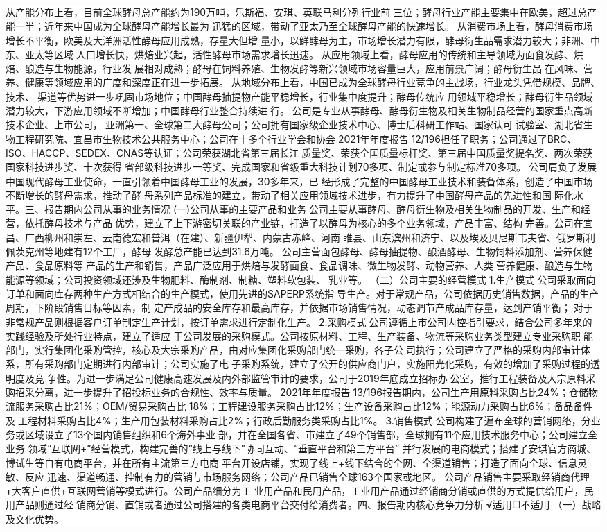 从产能分布上看，目前全球酵母总产能约为190万吨，乐斯福、安琪、英联马利分列行业前
三位；酵母行业产能主要集中在欧美，超过总产能一半；近年来中国成为全球酵母产能增长最为
迅猛的区域，带动了亚太乃至全球酵母产能的快速增长。
从消费市场上看，酵母消费市场增长不平衡，欧美及大洋洲活性酵母应用成熟，存量大但增
量小，以鲜酵母为主，市场增长潜力有限，酵母衍生品需求潜力较大；非洲、中东、亚太等区域
人口增长快，烘焙业兴起，活性酵母市场需求增长迅速。
从应用领域上看，酵母应用的传统和主导领域为面食发酵、烘焙、酿造与生物能源，行业发
展相对成熟；酵母在饲料养殖、生物发酵等新兴领域市场容量巨大，应用前景广阔；酵母衍生品
在风味、营养、健康等领域应用的广度和深度正在进一步拓展。
从地域分布上看，中国已成为全球酵母行业竞争的主战场，行业龙头凭借规模、品牌、技术、
渠道等优势进一步巩固市场地位；中国酵母抽提物产能平稳增长，行业集中度提升；酵母传统应
用领域平稳增长；酵母衍生品领域潜力较大，下游应用领域不断增加；中国酵母行业整合持续进
行。
公司是专业从事酵母、酵母衍生物及相关生物制品经营的国家重点高新技术企业、上市公司，
亚洲第一、全球第二大酵母公司；公司拥有国家级企业技术中心、博士后科研工作站、国家认可
试验室、湖北省生物工程研究院、宜昌市生物技术公共服务中心；公司在十多个行业学会和协会
2021年年度报告
12/196担任了职务；公司通过了BRC、ISO、HACCP、SEDEX、CNAS等认证；公司荣获湖北省第三届长江
质量奖、荣获全国质量标杆奖、第三届中国质量奖提名奖、两次荣获国家科技进步奖、十次获得
省部级科技进步一等奖、完成国家和省级重大科技计划70多项、制定或参与制定标准70多项。
公司肩负了发展中国现代酵母工业使命，一直引领着中国酵母工业的发展，30多年来，已
经形成了完整的中国酵母工业技术和装备体系，创造了中国市场不断增长的酵母需求，推动了酵
母系列产品标准的建立，带动了相关应用领域技术进步，有力提升了中国酵母产品的先进性和国
际化水平。三、报告期内公司从事的业务情况
(一)公司从事的主要产品和业务
公司主要从事酵母、酵母衍生物及相关生物制品的开发、生产和经营，依托酵母技术与产品
优势，建立了上下游密切关联的产业链，打造了以酵母为核心的多个业务领域，产品丰富、结构
完善。公司在宜昌、广西柳州和崇左、云南德宏和普洱（在建）、新疆伊犁、内蒙古赤峰、河南
睢县、山东滨州和济宁、以及埃及贝尼斯韦夫省、俄罗斯利佩茨克州等地建有12个工厂，酵母
发酵总产能已达到31.6万吨。
公司主营面包酵母、酵母抽提物、酿酒酵母、生物饲料添加剂、营养保健产品、食品原料等
产品的生产和销售，产品广泛应用于烘焙与发酵面食、食品调味、微生物发酵、动物营养、人类
营养健康、酿造与生物能源等领域；公司投资领域还涉及生物肥料、酶制剂、制糖、塑料软包装、
乳业等。
（二）公司主要的经营模式
1.生产模式
公司采取面向订单和面向库存两种生产方式相结合的生产模式，使用先进的SAPERP系统指
导生产。对于常规产品，公司依据历史销售数据，产品的生产周期，下阶段销售目标等因素，制
定产成品的安全库存和最高库存，并依据市场销售情况，动态调节产成品库存量，达到产销平衡；
对于非常规产品则根据客户订单制定生产计划，按订单需求进行定制化生产。
2.采购模式
公司遵循上市公司内控指引要求，结合公司多年来的实践经验及所处行业特点，建立了适应
于公司发展的采购模式。公司按原材料、工程、生产装备、物流等采购业务类型建立专业采购职
能部门，实行集团化采购管控，核心及大宗采购产品，由对应集团化采购部门统一采购，各子公
司执行；公司建立了严格的采购内部审计体系，所有采购部门定期进行内部审计；公司实施了电
子采购系统，建立了公开的供应商门户，实施阳光化采购，有效的增加了采购过程的透明度及竞
争性。为进一步满足公司健康高速发展及内外部监管审计的要求，公司于2019年底成立招标办
公室，推行工程装备及大宗原料采购招采分离，进一步提升了招投标业务的合规性、效率与质量。
2021年年度报告
13/196报告期内，公司生产用原料采购占比24%；仓储物流服务采购占比21%；OEM/贸易采购占比
18%；工程建设服务采购占比12%；生产设备采购占比12%；能源动力采购占比6%；备品备件及
工程材料采购占比4%；生产用包装材料采购占比2%；行政后勤服务类采购占比1%。
3.销售模式
公司构建了遍布全球的营销网络，分业务或区域设立了13个国内销售组织和6个海外事业
部，并在全国各省、市建立了49个销售部，全球拥有11个应用技术服务中心；公司建立全业务
领域“互联网+”经营模式，构建完善的“线上与线下”协同互动、“垂直平台和第三方平台”
并行发展的电商模式；搭建了安琪官方商城、博试生等自有电商平台，并在所有主流第三方电商
平台开设店铺，实现了线上+线下结合的全网、全渠道销售；打造了面向全球、信息灵敏、反应
迅速、渠道畅通、控制有力的营销与市场服务网络；公司产品已销售全球163个国家或地区。
公司产品销售主要采取经销商代理+大客户直供+互联网营销等模式进行。公司产品细分为工
业用产品和民用产品，工业用产品通过经销商分销或直供的方式提供给用户，民用产品则通过经
销商分销、直销或者通过公司搭建的各类电商平台交付给消费者。四、报告期内核心竞争力分析
√适用□不适用
（一）战略及文化优势。
